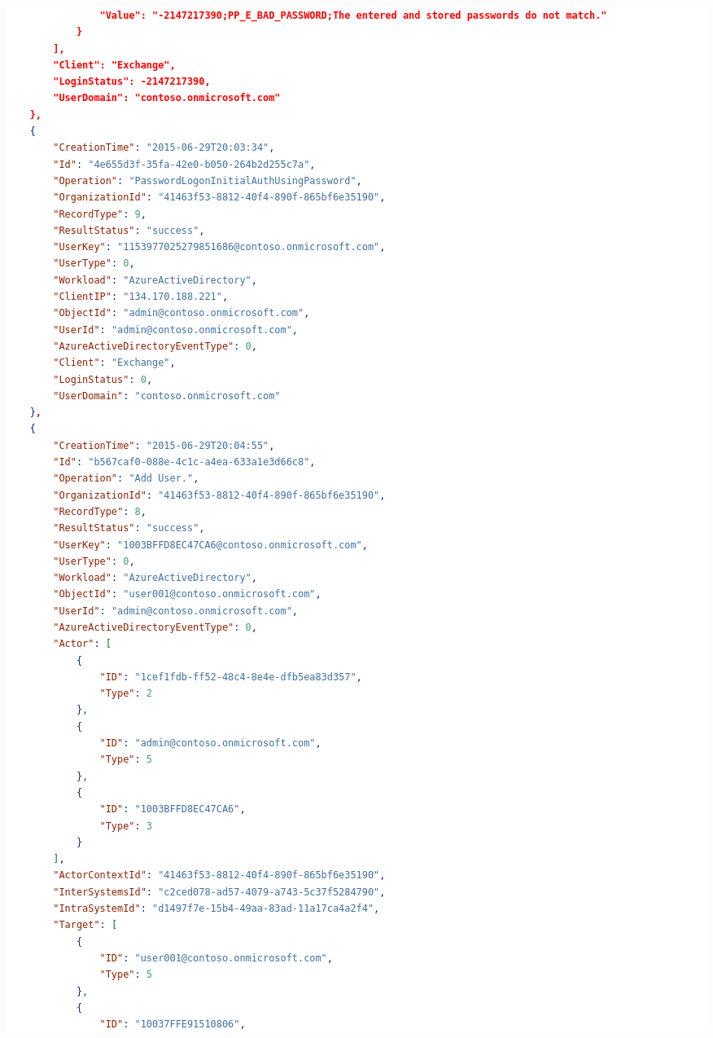 ```json
                "Value": "-2147217390;PP_E_BAD_PASSWORD;The entered and stored passwords do not match."
            }
        ],
        "Client": "Exchange",
        "LoginStatus": -2147217390,
        "UserDomain": "contoso.onmicrosoft.com"
    },
    {
        "CreationTime": "2015-06-29T20:03:34",
        "Id": "4e655d3f-35fa-42e0-b050-264b2d255c7a",
        "Operation": "PasswordLogonInitialAuthUsingPassword",
        "OrganizationId": "41463f53-8812-40f4-890f-865bf6e35190",
        "RecordType": 9,
        "ResultStatus": "success",
        "UserKey": "1153977025279851686@contoso.onmicrosoft.com",
        "UserType": 0,
        "Workload": "AzureActiveDirectory",
        "ClientIP": "134.170.188.221",
        "ObjectId": "admin@contoso.onmicrosoft.com",
        "UserId": "admin@contoso.onmicrosoft.com",
        "AzureActiveDirectoryEventType": 0,
        "Client": "Exchange",
        "LoginStatus": 0,
        "UserDomain": "contoso.onmicrosoft.com"
    },
    {
        "CreationTime": "2015-06-29T20:04:55",
        "Id": "b567caf0-088e-4c1c-a4ea-633a1e3d66c8",
        "Operation": "Add User.",
        "OrganizationId": "41463f53-8812-40f4-890f-865bf6e35190",
        "RecordType": 8,
        "ResultStatus": "success",
        "UserKey": "1003BFFD8EC47CA6@contoso.onmicrosoft.com",
        "UserType": 0,
        "Workload": "AzureActiveDirectory",
        "ObjectId": "user001@contoso.onmicrosoft.com",
        "UserId": "admin@contoso.onmicrosoft.com",
        "AzureActiveDirectoryEventType": 0,
        "Actor": [
            {
                "ID": "1cef1fdb-ff52-48c4-8e4e-dfb5ea83d357",
                "Type": 2
            },
            {
                "ID": "admin@contoso.onmicrosoft.com",
                "Type": 5
            },
            {
                "ID": "1003BFFD8EC47CA6",
                "Type": 3
            }
        ],
        "ActorContextId": "41463f53-8812-40f4-890f-865bf6e35190",
        "InterSystemsId": "c2ced078-ad57-4079-a743-5c37f5284790",
        "IntraSystemId": "d1497f7e-15b4-49aa-83ad-11a17ca4a2f4",
        "Target": [
            {
                "ID": "user001@contoso.onmicrosoft.com",
                "Type": 5
            },
            {
                "ID": "10037FFE91510806",
```